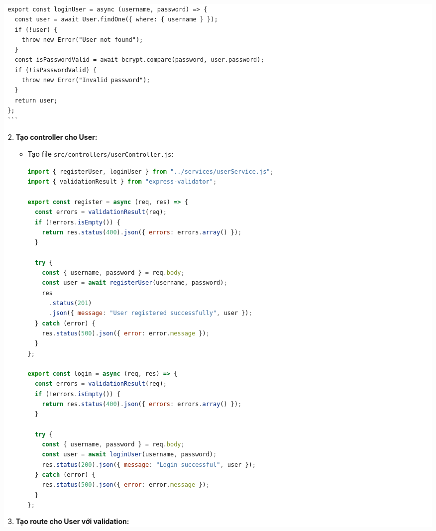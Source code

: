      export const loginUser = async (username, password) => {
       const user = await User.findOne({ where: { username } });
       if (!user) {
         throw new Error("User not found");
       }
       const isPasswordValid = await bcrypt.compare(password, user.password);
       if (!isPasswordValid) {
         throw new Error("Invalid password");
       }
       return user;
     };
     ```

2. **Tạo controller cho User:**

   - Tạo file `src/controllers/userController.js`:

     ```javascript
     import { registerUser, loginUser } from "../services/userService.js";
     import { validationResult } from "express-validator";

     export const register = async (req, res) => {
       const errors = validationResult(req);
       if (!errors.isEmpty()) {
         return res.status(400).json({ errors: errors.array() });
       }

       try {
         const { username, password } = req.body;
         const user = await registerUser(username, password);
         res
           .status(201)
           .json({ message: "User registered successfully", user });
       } catch (error) {
         res.status(500).json({ error: error.message });
       }
     };

     export const login = async (req, res) => {
       const errors = validationResult(req);
       if (!errors.isEmpty()) {
         return res.status(400).json({ errors: errors.array() });
       }

       try {
         const { username, password } = req.body;
         const user = await loginUser(username, password);
         res.status(200).json({ message: "Login successful", user });
       } catch (error) {
         res.status(500).json({ error: error.message });
       }
     };
     ```

3. **Tạo route cho User với validation:**
